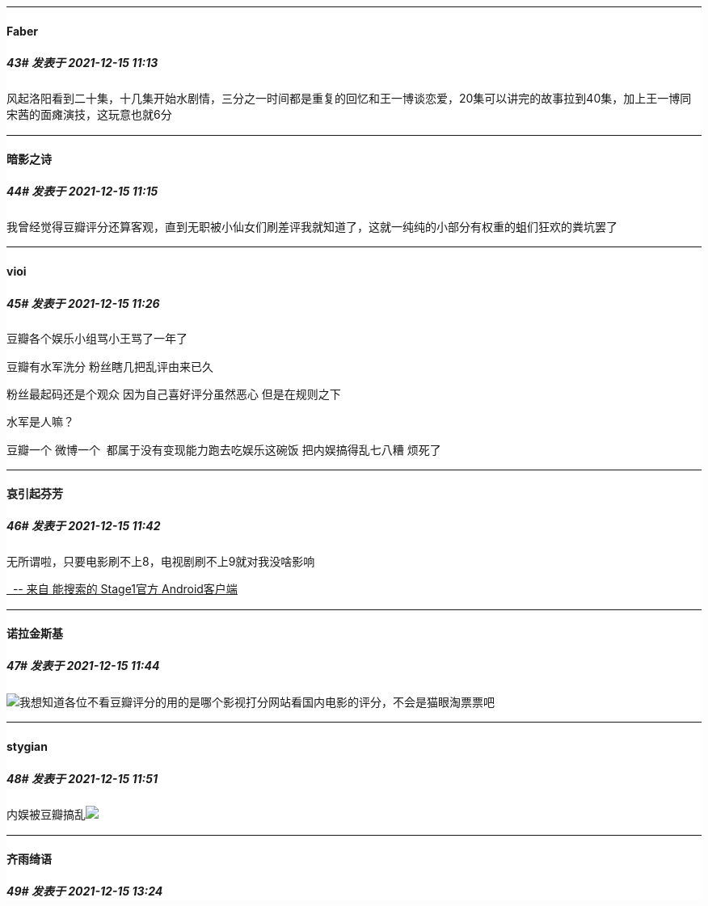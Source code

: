 *****

####  Faber  
##### 43#       发表于 2021-12-15 11:13

风起洛阳看到二十集，十几集开始水剧情，三分之一时间都是重复的回忆和王一博谈恋爱，20集可以讲完的故事拉到40集，加上王一博同宋茜的面瘫演技，这玩意也就6分

*****

####  暗影之诗  
##### 44#       发表于 2021-12-15 11:15

我曾经觉得豆瓣评分还算客观，直到无职被小仙女们刷差评我就知道了，这就一纯纯的小部分有权重的蛆们狂欢的粪坑罢了

*****

####  vioi  
##### 45#       发表于 2021-12-15 11:26

豆瓣各个娱乐小组骂小王骂了一年了 

豆瓣有水军洗分 粉丝瞎几把乱评由来已久

粉丝最起码还是个观众 因为自己喜好评分虽然恶心 但是在规则之下 

水军是人嘛？

豆瓣一个 微博一个  都属于没有变现能力跑去吃娱乐这碗饭 把内娱搞得乱七八糟 烦死了

*****

####  哀引起芬芳  
##### 46#       发表于 2021-12-15 11:42

无所谓啦，只要电影刷不上8，电视剧刷不上9就对我没啥影响

[  -- 来自 能搜索的 Stage1官方 Android客户端](https://www.coolapk.com/apk/140634)

*****

####  诺拉金斯基  
##### 47#       发表于 2021-12-15 11:44

<img src="https://static.saraba1st.com/image/smiley/face2017/001.png" referrerpolicy="no-referrer">我想知道各位不看豆瓣评分的用的是哪个影视打分网站看国内电影的评分，不会是猫眼淘票票吧

*****

####  stygian  
##### 48#       发表于 2021-12-15 11:51

内娱被豆瓣搞乱<img src="https://static.saraba1st.com/image/smiley/face2017/067.png" referrerpolicy="no-referrer">

*****

####  齐雨绮语  
##### 49#       发表于 2021-12-15 13:24
